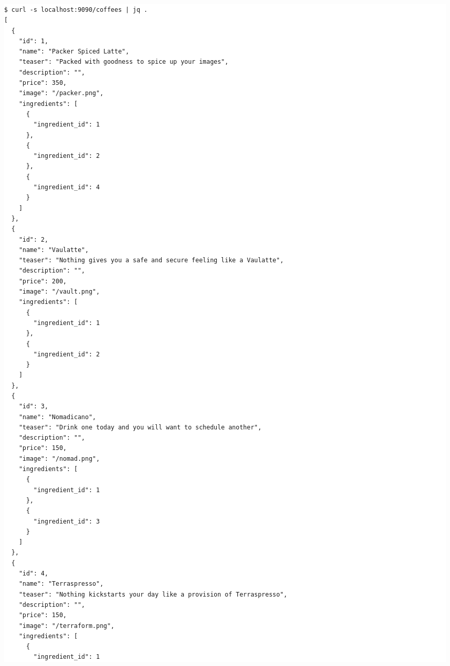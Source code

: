 ```shell
$ curl -s localhost:9090/coffees | jq .
[
  {
    "id": 1,
    "name": "Packer Spiced Latte",
    "teaser": "Packed with goodness to spice up your images",
    "description": "",
    "price": 350,
    "image": "/packer.png",
    "ingredients": [
      {
        "ingredient_id": 1
      },
      {
        "ingredient_id": 2
      },
      {
        "ingredient_id": 4
      }
    ]
  },
  {
    "id": 2,
    "name": "Vaulatte",
    "teaser": "Nothing gives you a safe and secure feeling like a Vaulatte",
    "description": "",
    "price": 200,
    "image": "/vault.png",
    "ingredients": [
      {
        "ingredient_id": 1
      },
      {
        "ingredient_id": 2
      }
    ]
  },
  {
    "id": 3,
    "name": "Nomadicano",
    "teaser": "Drink one today and you will want to schedule another",
    "description": "",
    "price": 150,
    "image": "/nomad.png",
    "ingredients": [
      {
        "ingredient_id": 1
      },
      {
        "ingredient_id": 3
      }
    ]
  },
  {
    "id": 4,
    "name": "Terraspresso",
    "teaser": "Nothing kickstarts your day like a provision of Terraspresso",
    "description": "",
    "price": 150,
    "image": "/terraform.png",
    "ingredients": [
      {
        "ingredient_id": 1
```